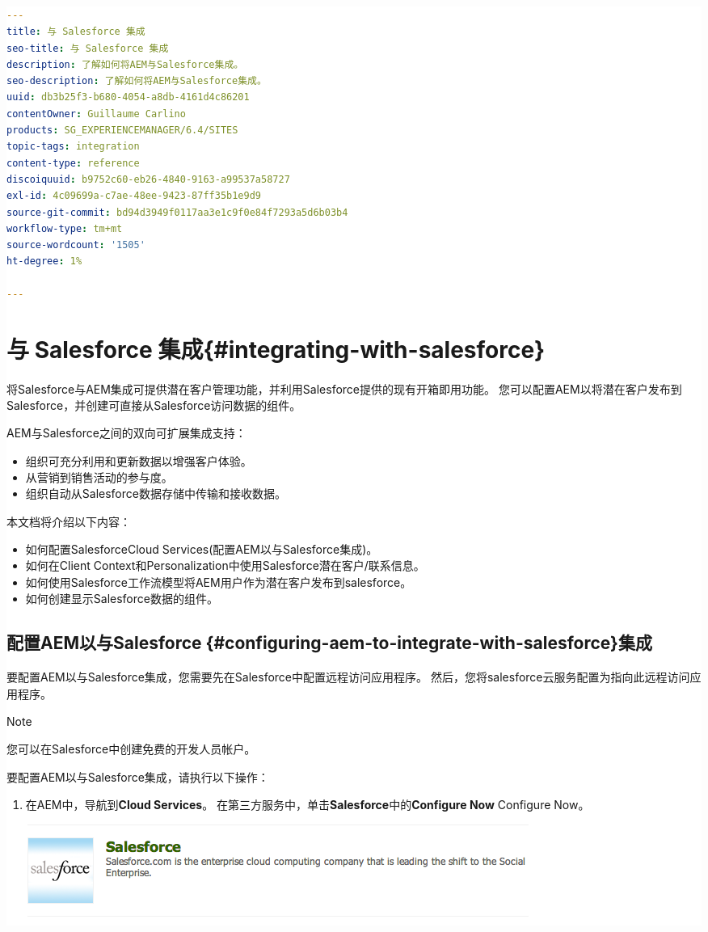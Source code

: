 ```yaml
---
title: 与 Salesforce 集成
seo-title: 与 Salesforce 集成
description: 了解如何将AEM与Salesforce集成。
seo-description: 了解如何将AEM与Salesforce集成。
uuid: db3b25f3-b680-4054-a8db-4161d4c86201
contentOwner: Guillaume Carlino
products: SG_EXPERIENCEMANAGER/6.4/SITES
topic-tags: integration
content-type: reference
discoiquuid: b9752c60-eb26-4840-9163-a99537a58727
exl-id: 4c09699a-c7ae-48ee-9423-87ff35b1e9d9
source-git-commit: bd94d3949f0117aa3e1c9f0e84f7293a5d6b03b4
workflow-type: tm+mt
source-wordcount: '1505'
ht-degree: 1%

---
```


# 与 Salesforce 集成{#integrating-with-salesforce}

将Salesforce与AEM集成可提供潜在客户管理功能，并利用Salesforce提供的现有开箱即用功能。 您可以配置AEM以将潜在客户发布到Salesforce，并创建可直接从Salesforce访问数据的组件。

AEM与Salesforce之间的双向可扩展集成支持：

* 组织可充分利用和更新数据以增强客户体验。
* 从营销到销售活动的参与度。
* 组织自动从Salesforce数据存储中传输和接收数据。

本文档将介绍以下内容：

* 如何配置SalesforceCloud Services(配置AEM以与Salesforce集成)。
* 如何在Client Context和Personalization中使用Salesforce潜在客户/联系信息。
* 如何使用Salesforce工作流模型将AEM用户作为潜在客户发布到salesforce。
* 如何创建显示Salesforce数据的组件。

## 配置AEM以与Salesforce {#configuring-aem-to-integrate-with-salesforce}集成

要配置AEM以与Salesforce集成，您需要先在Salesforce中配置远程访问应用程序。 然后，您将salesforce云服务配置为指向此远程访问应用程序。

>[!NOTE]
>
>您可以在Salesforce中创建免费的开发人员帐户。

要配置AEM以与Salesforce集成，请执行以下操作：

1. 在AEM中，导航到&#x200B;**Cloud Services**。 在第三方服务中，单击&#x200B;**Salesforce**&#x200B;中的&#x200B;**Configure Now** Configure Now。

   ![chlimage_1-84](assets/chlimage_1-84.png)
